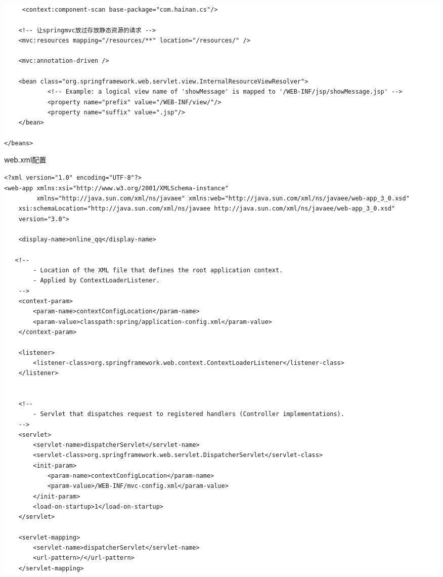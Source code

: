 	     <context:component-scan base-package="com.hainan.cs"/>  
	            
		<!-- 让springmvc放过存放静态资源的请求 -->
		<mvc:resources mapping="/resources/**" location="/resources/" />
	
	    <mvc:annotation-driven />
	
		<bean class="org.springframework.web.servlet.view.InternalResourceViewResolver">
		        <!-- Example: a logical view name of 'showMessage' is mapped to '/WEB-INF/jsp/showMessage.jsp' -->
		        <property name="prefix" value="/WEB-INF/view/"/>
		        <property name="suffix" value=".jsp"/>
		</bean>
	
	</beans>

web.xml配置

	<?xml version="1.0" encoding="UTF-8"?>
	<web-app xmlns:xsi="http://www.w3.org/2001/XMLSchema-instance"
	         xmlns="http://java.sun.com/xml/ns/javaee" xmlns:web="http://java.sun.com/xml/ns/javaee/web-app_3_0.xsd"
		xsi:schemaLocation="http://java.sun.com/xml/ns/javaee http://java.sun.com/xml/ns/javaee/web-app_3_0.xsd"
		version="3.0">
	
	    <display-name>online_qq</display-name>
	    
	   <!--
			- Location of the XML file that defines the root application context.
			- Applied by ContextLoaderListener.
		-->
	    <context-param>
	        <param-name>contextConfigLocation</param-name>
	        <param-value>classpath:spring/application-config.xml</param-value>
	    </context-param>
	
	    <listener>
	        <listener-class>org.springframework.web.context.ContextLoaderListener</listener-class>
	    </listener>
	    
	    
	    <!--
			- Servlet that dispatches request to registered handlers (Controller implementations).
		-->
	    <servlet>
	        <servlet-name>dispatcherServlet</servlet-name>
	        <servlet-class>org.springframework.web.servlet.DispatcherServlet</servlet-class>
	        <init-param>
	            <param-name>contextConfigLocation</param-name>
	            <param-value>/WEB-INF/mvc-config.xml</param-value>
	        </init-param>
	        <load-on-startup>1</load-on-startup>
	    </servlet>
	
	    <servlet-mapping>
	        <servlet-name>dispatcherServlet</servlet-name>
	        <url-pattern>/</url-pattern>
	    </servlet-mapping>
	